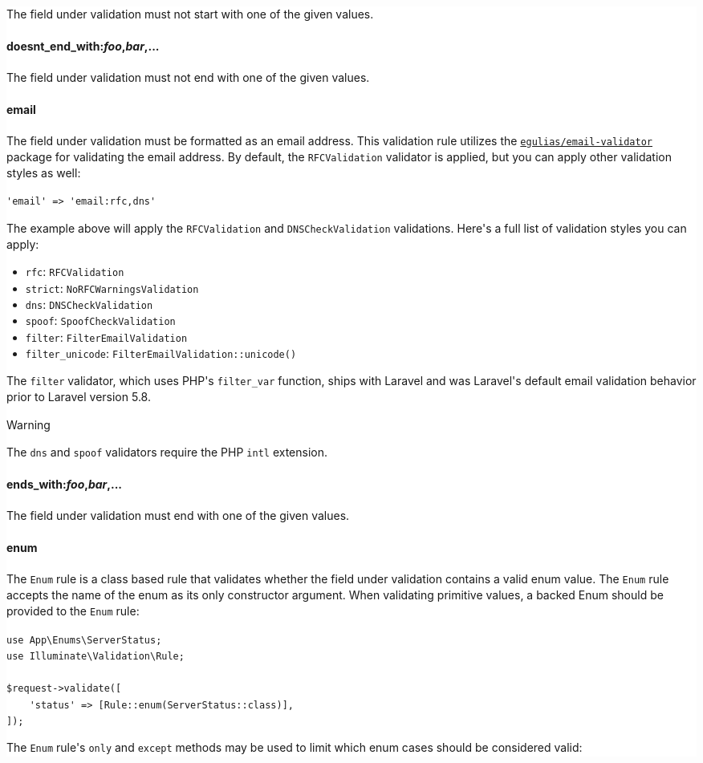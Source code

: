 The field under validation must not start with one of the given values.

<a name="rule-doesnt-end-with"></a>
#### doesnt_end_with:_foo_,_bar_,...

The field under validation must not end with one of the given values.

<a name="rule-email"></a>
#### email

The field under validation must be formatted as an email address. This validation rule utilizes the [`egulias/email-validator`](https://github.com/egulias/EmailValidator) package for validating the email address. By default, the `RFCValidation` validator is applied, but you can apply other validation styles as well:

    'email' => 'email:rfc,dns'

The example above will apply the `RFCValidation` and `DNSCheckValidation` validations. Here's a full list of validation styles you can apply:

<div class="content-list" markdown="1">

- `rfc`: `RFCValidation`
- `strict`: `NoRFCWarningsValidation`
- `dns`: `DNSCheckValidation`
- `spoof`: `SpoofCheckValidation`
- `filter`: `FilterEmailValidation`
- `filter_unicode`: `FilterEmailValidation::unicode()`

</div>

The `filter` validator, which uses PHP's `filter_var` function, ships with Laravel and was Laravel's default email validation behavior prior to Laravel version 5.8.

> [!WARNING]  
> The `dns` and `spoof` validators require the PHP `intl` extension.

<a name="rule-ends-with"></a>
#### ends_with:_foo_,_bar_,...

The field under validation must end with one of the given values.

<a name="rule-enum"></a>
#### enum

The `Enum` rule is a class based rule that validates whether the field under validation contains a valid enum value. The `Enum` rule accepts the name of the enum as its only constructor argument. When validating primitive values, a backed Enum should be provided to the `Enum` rule:

    use App\Enums\ServerStatus;
    use Illuminate\Validation\Rule;

    $request->validate([
        'status' => [Rule::enum(ServerStatus::class)],
    ]);

The `Enum` rule's `only` and `except` methods may be used to limit which enum cases should be considered valid:
